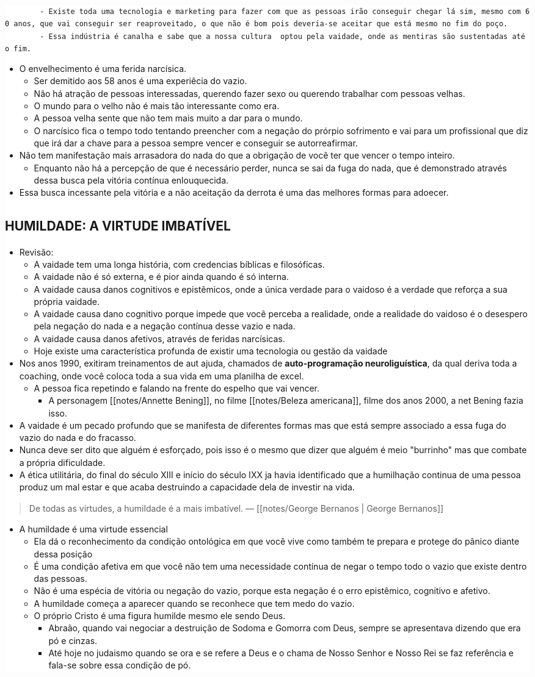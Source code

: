 			- Existe toda uma tecnologia e marketing para fazer com que as pessoas irão conseguir chegar lá sim, mesmo com 60 anos, que vai conseguir ser reaproveitado, o que não é bom pois deveria-se aceitar que está mesmo no fim do poço.
			- Essa indústria é canalha e sabe que a nossa cultura  optou pela vaidade, onde as mentiras são sustentadas até o fim.
- O envelhecimento é uma ferida narcísica.
	- Ser demitido aos 58 anos é uma experiêcia do vazio.
	- Não há atração de pessoas interessadas, querendo fazer sexo ou querendo trabalhar com pessoas velhas.
	- O mundo para o velho não é mais tão interessante como era.
	- A pessoa velha sente que não tem mais muito a dar para o mundo.
	- O narcísico fica o tempo todo tentando preencher com a negação do prórpio sofrimento e vai para um profissional que diz que irá dar a chave para a pessoa sempre vencer e conseguir se autorreafirmar.
- Não tem manifestação mais arrasadora do nada do que a obrigação de você ter que vencer o tempo inteiro.
	- Enquanto não há a percepção de que é necessário perder, nunca se sai da fuga do nada, que é demonstrado através dessa busca pela vitória contínua enlouquecida.
- Essa busca incessante pela vitória e a não aceitação da derrota é uma das melhores formas para adoecer.

## HUMILDADE: A VIRTUDE IMBATÍVEL
<iframe width="560" height="315" src="https://www.youtube.com/embed/XoVfTUGu_fg" frameborder="0" allow="accelerometer; autoplay; encrypted-media; gyroscope; picture-in-picture" allowfullscreen></iframe>

- Revisão:
	- A vaidade tem uma longa história, com credencias bíblicas e filosóficas.
	- A vaidade não é só externa, e é pior ainda quando é só interna.
	- A vaidade causa danos cognitivos e epistêmicos, onde a única verdade para o vaidoso é a verdade que reforça a sua própria vaidade.
	- A vaidade causa dano cognitivo porque impede que você perceba a realidade, onde a realidade do vaidoso é o desespero pela negação do nada e a negação contínua desse vazio e nada.
	- A vaidade causa danos afetivos, através de feridas narcísicas.
	- Hoje existe uma característica profunda de existir uma tecnologia ou gestão da vaidade
- Nos anos 1990, exitiram treinamentos de aut ajuda, chamados de **auto-programação neuroliguística**, da qual deriva toda a coaching, onde você coloca toda a sua vida em uma planilha de excel.
	- A pessoa fica repetindo e falando na frente do espelho que vai vencer.
		- A personagem [[notes/Annette Bening]], no filme [[notes/Beleza americana]], filme dos anos 2000, a net Bening fazia isso.
- A vaidade é um pecado profundo que se manifesta de diferentes formas mas que está sempre associado a essa fuga do vazio do nada e do fracasso.
- Nunca deve ser dito que alguém é esforçado, pois isso é o mesmo que dizer que alguém é meio "burrinho" mas que combate a própria dificuldade.
- A ética utilitária, do final do século XIII e início do século IXX ja havia identificado que a humilhação continua de uma pessoa produz um mal estar e que acaba destruindo a capacidade dela de investir na vida.
> De todas as virtudes, a humildade é a mais imbatível.
> —	[[notes/George Bernanos \| George Bernanos]]

- A humildade é uma virtude essencial
	- Ela dá o reconhecimento da condição ontológica em que você vive como também te prepara e protege do pânico diante dessa posição
	- É uma condição afetiva em que você não tem uma necessidade contínua de negar o tempo todo o vazio que existe dentro das pessoas.
	- Não é uma espécia de vitória ou negação do vazio, porque esta negação é o erro epistêmico, cognitivo e afetivo.
	- A humildade começa a aparecer quando se reconhece que tem medo do vazio.
	- O próprio Cristo é uma figura humilde mesmo ele sendo Deus.
		- Abraão, quando vai negociar a destruição de Sodoma e Gomorra com Deus, sempre se apresentava dizendo que era pó e cinzas.
		- Até hoje no judaismo quando se ora e se refere a Deus e o chama de Nosso Senhor e Nosso Rei se faz referência e fala-se sobre essa condição de pó.